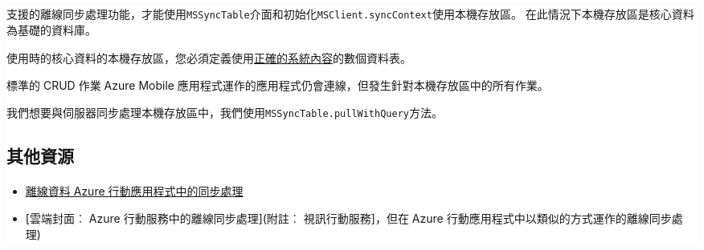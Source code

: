 支援的離線同步處理功能，才能使用`MSSyncTable`介面和初始化`MSClient.syncContext`使用本機存放區。 在此情況下本機存放區是核心資料為基礎的資料庫。

使用時的核心資料的本機存放區，您必須定義使用[正確的系統內容](#review-core-data)的數個資料表。

標準的 CRUD 作業 Azure Mobile 應用程式運作的應用程式仍會連線，但發生針對本機存放區中的所有作業。

我們想要與伺服器同步處理本機存放區中，我們使用`MSSyncTable.pullWithQuery`方法。


## <a name="additional-resources"></a>其他資源

* [離線資料 Azure 行動應用程式中的同步處理]

* [雲端封面︰ Azure 行動服務中的離線同步處理]\(附註︰ 視訊行動服務]，但在 Azure 行動應用程式中以類似的方式運作的離線同步處理\)




[建立 iOS 應用程式]: app-service-mobile-ios-get-started.md
[離線資料 Azure 行動應用程式中的同步處理]: app-service-mobile-offline-data-sync.md

[defining-core-data-tableoperationerrors-entity]: ./media/app-service-mobile-ios-get-started-offline-data/defining-core-data-tableoperationerrors-entity.png
[defining-core-data-tableoperations-entity]: ./media/app-service-mobile-ios-get-started-offline-data/defining-core-data-tableoperations-entity.png
[defining-core-data-tableconfig-entity]: ./media/app-service-mobile-ios-get-started-offline-data/defining-core-data-tableconfig-entity.png
[defining-core-data-todoitem-entity]: ./media/app-service-mobile-ios-get-started-offline-data/defining-core-data-todoitem-entity.png

[Azure 行動服務中的雲端封面︰ 離線同步處理]: http://channel9.msdn.com/Shows/Cloud+Cover/Episode-155-Offline-Storage-with-Donna-Malayeri
[Azure Friday: Offline-enabled apps in Azure Mobile Services]: http://azure.microsoft.com/en-us/documentation/videos/azure-mobile-services-offline-enabled-apps-with-donna-malayeri/

